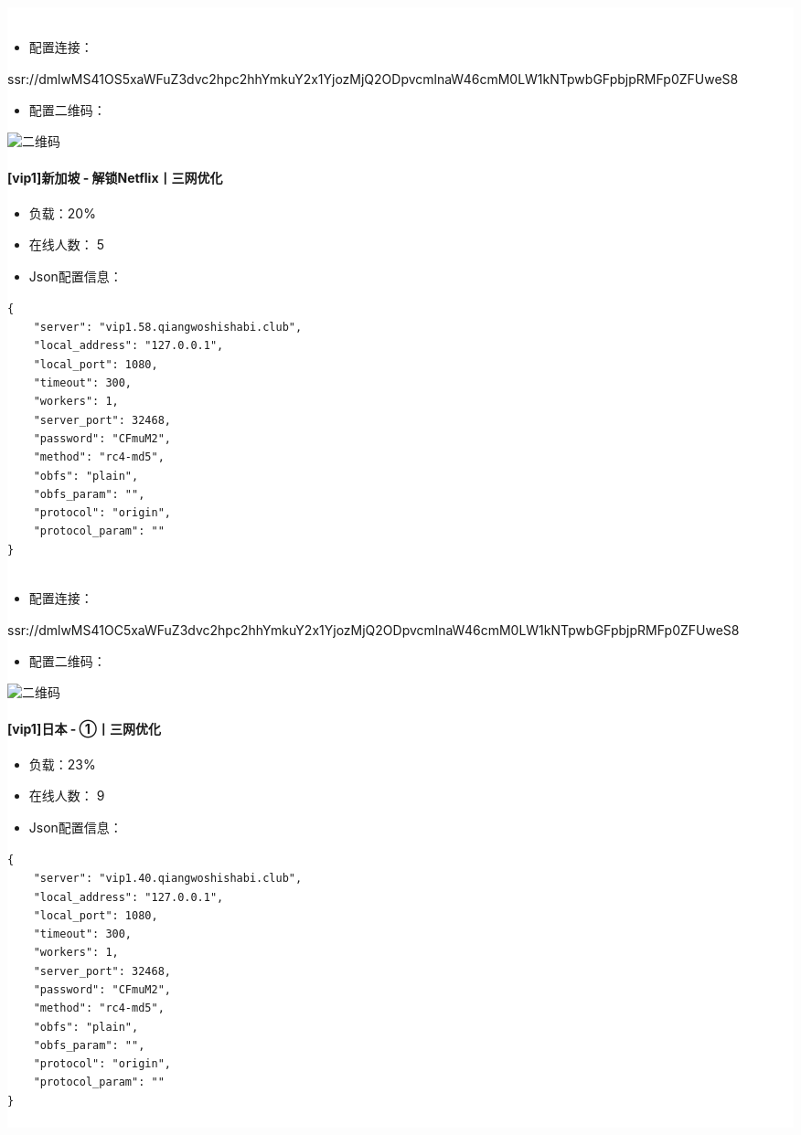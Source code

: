 ```
                                               
```

- 配置连接：

ssr://dmlwMS41OS5xaWFuZ3dvc2hpc2hhYmkuY2x1YjozMjQ2ODpvcmlnaW46cmM0LW1kNTpwbGFpbjpRMFp0ZFUweS8

- 配置二维码：

![二维码](https://raw.githubusercontent.com/pgw1314/fq/master/qrcode/VI%E4%BA%91_pgw1320/%5Bvip1%5D%E6%96%B0%E5%8A%A0%E5%9D%A1%20-%202%E4%B8%A8%E8%A7%A3%E9%94%81Netflix%E4%B8%A8%E4%B8%89%E7%BD%91%E4%BC%98%E5%8C%96.png)

#### [vip1]新加坡 - 解锁Netflix丨三网优化

- 负载：20%

- 在线人数： 5

- Json配置信息：

```
{
    "server": "vip1.58.qiangwoshishabi.club",
    "local_address": "127.0.0.1",
    "local_port": 1080,
    "timeout": 300,
    "workers": 1,
    "server_port": 32468,
    "password": "CFmuM2",
    "method": "rc4-md5",
    "obfs": "plain",
    "obfs_param": "",
    "protocol": "origin",
    "protocol_param": ""
}
                                               
```

- 配置连接：

ssr://dmlwMS41OC5xaWFuZ3dvc2hpc2hhYmkuY2x1YjozMjQ2ODpvcmlnaW46cmM0LW1kNTpwbGFpbjpRMFp0ZFUweS8

- 配置二维码：

![二维码](https://raw.githubusercontent.com/pgw1314/fq/master/qrcode/VI%E4%BA%91_pgw1320/%5Bvip1%5D%E6%96%B0%E5%8A%A0%E5%9D%A1%20-%20%E8%A7%A3%E9%94%81Netflix%E4%B8%A8%E4%B8%89%E7%BD%91%E4%BC%98%E5%8C%96.png)

#### [vip1]日本 - ①丨三网优化

- 负载：23%

- 在线人数： 9

- Json配置信息：

```
{
    "server": "vip1.40.qiangwoshishabi.club",
    "local_address": "127.0.0.1",
    "local_port": 1080,
    "timeout": 300,
    "workers": 1,
    "server_port": 32468,
    "password": "CFmuM2",
    "method": "rc4-md5",
    "obfs": "plain",
    "obfs_param": "",
    "protocol": "origin",
    "protocol_param": ""
}
                                               
```